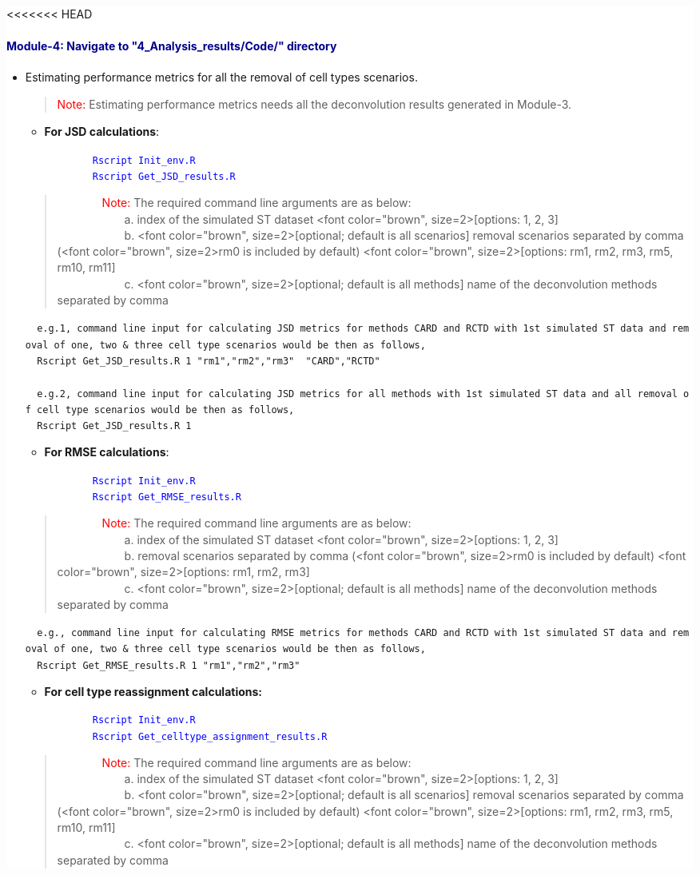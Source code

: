 <<<<<<< HEAD
<br>

#### <font color="darkblue">Module-4: Navigate to "4\_Analysis\_results/Code/" directory </font>

* Estimating performance metrics for all the removal of cell types scenarios.

	> <font color="red">Note:</font> Estimating performance metrics needs all the deconvolution results generated in Module-3.

    - **For JSD calculations**:
   
	&emsp;&emsp;&emsp;&emsp;&emsp;&emsp;<font color="blue">`Rscript Init_env.R`</font> <br> 
	&emsp;&emsp;&emsp;&emsp;&emsp;&emsp;<font color="blue">`Rscript Get_JSD_results.R `</font>
	> &emsp;&emsp;&emsp;&emsp;<font color="red">Note: </font> The required command line arguments are as below:<br>
	&emsp;&emsp;&emsp;&emsp;&emsp;&emsp;a. index of the simulated ST dataset <font color="brown", size=2>[options: 1, 2, 3] </font> <br>	&emsp;&emsp;&emsp;&emsp;&emsp;&emsp;b. <font color="brown", size=2>[optional; default is all scenarios] </font> removal scenarios separated by comma (<font color="brown", size=2>rm0 </font> is included by default) <font color="brown", size=2>[options: rm1, rm2, rm3, rm5, rm10, rm11] </font> <br>
	&emsp;&emsp;&emsp;&emsp;&emsp;&emsp;c. <font color="brown", size=2>[optional; default is all methods] </font> name of the deconvolution methods separated by comma <br>
		
		e.g.1, command line input for calculating JSD metrics for methods CARD and RCTD with 1st simulated ST data and removal of one, two & three cell type scenarios would be then as follows,
		Rscript Get_JSD_results.R 1 "rm1","rm2","rm3"  "CARD","RCTD"
		
		e.g.2, command line input for calculating JSD metrics for all methods with 1st simulated ST data and all removal of cell type scenarios would be then as follows,
		Rscript Get_JSD_results.R 1

   - **For RMSE calculations**:

   &emsp;&emsp;&emsp;&emsp;&emsp;&emsp;<font color="blue">`Rscript Init_env.R` </font> <br> 
	&emsp;&emsp;&emsp;&emsp;&emsp;&emsp;<font color="blue">`Rscript Get_RMSE_results.R` </font>
   > &emsp;&emsp;&emsp;&emsp;<font color="red">Note:</font> The required command line arguments are as below:<br>
	&emsp;&emsp;&emsp;&emsp;&emsp;&emsp;a. index of the simulated ST dataset <font color="brown", size=2>[options: 1, 2, 3] </font> <br>	&emsp;&emsp;&emsp;&emsp;&emsp;&emsp;b. removal scenarios separated by comma (<font color="brown", size=2>rm0 </font> is included by default) <font color="brown", size=2>[options: rm1, rm2, rm3] </font> <br>
	&emsp;&emsp;&emsp;&emsp;&emsp;&emsp;c. <font color="brown", size=2>[optional; default is all methods] </font> name of the deconvolution methods separated by comma <br>
		
		e.g., command line input for calculating RMSE metrics for methods CARD and RCTD with 1st simulated ST data and removal of one, two & three cell type scenarios would be then as follows,
		Rscript Get_RMSE_results.R 1 "rm1","rm2","rm3"

   - **For cell type reassignment calculations:** <br>
   
	&emsp;&emsp;&emsp;&emsp;&emsp;&emsp;<font color="blue">`Rscript Init_env.R`</font> <br> 
	&emsp;&emsp;&emsp;&emsp;&emsp;&emsp;<font color="blue">`Rscript Get_celltype_assignment_results.R `</font>
	> &emsp;&emsp;&emsp;&emsp;<font color="red">Note: </font> The required command line arguments are as below:<br>
	&emsp;&emsp;&emsp;&emsp;&emsp;&emsp;a. index of the simulated ST dataset <font color="brown", size=2>[options: 1, 2, 3] </font> <br>	&emsp;&emsp;&emsp;&emsp;&emsp;&emsp;b. <font color="brown", size=2>[optional; default is all scenarios] </font> removal scenarios separated by comma (<font color="brown", size=2>rm0 </font> is included by default) <font color="brown", size=2>[options: rm1, rm2, rm3, rm5, rm10, rm11] </font> <br>
	&emsp;&emsp;&emsp;&emsp;&emsp;&emsp;c. <font color="brown", size=2>[optional; default is all methods] </font> name of the deconvolution methods separated by comma <br>
		